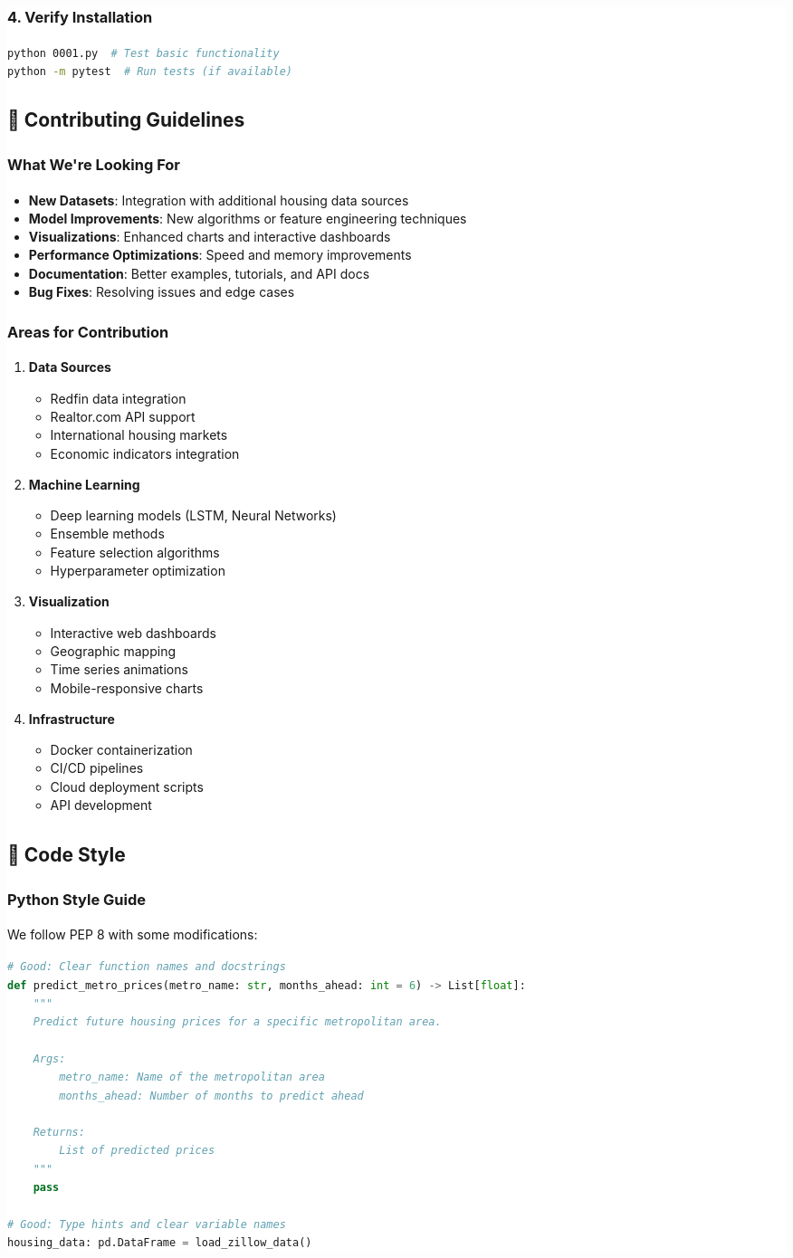 ### 4. Verify Installation
```bash
python 0001.py  # Test basic functionality
python -m pytest  # Run tests (if available)
```

## 📝 Contributing Guidelines

### What We're Looking For
- **New Datasets**: Integration with additional housing data sources
- **Model Improvements**: New algorithms or feature engineering techniques
- **Visualizations**: Enhanced charts and interactive dashboards
- **Performance Optimizations**: Speed and memory improvements
- **Documentation**: Better examples, tutorials, and API docs
- **Bug Fixes**: Resolving issues and edge cases

### Areas for Contribution
1. **Data Sources**
   - Redfin data integration
   - Realtor.com API support
   - International housing markets
   - Economic indicators integration

2. **Machine Learning**
   - Deep learning models (LSTM, Neural Networks)
   - Ensemble methods
   - Feature selection algorithms
   - Hyperparameter optimization

3. **Visualization**
   - Interactive web dashboards
   - Geographic mapping
   - Time series animations
   - Mobile-responsive charts

4. **Infrastructure**
   - Docker containerization
   - CI/CD pipelines
   - Cloud deployment scripts
   - API development

## 🎨 Code Style

### Python Style Guide
We follow PEP 8 with some modifications:

```python
# Good: Clear function names and docstrings
def predict_metro_prices(metro_name: str, months_ahead: int = 6) -> List[float]:
    """
    Predict future housing prices for a specific metropolitan area.
    
    Args:
        metro_name: Name of the metropolitan area
        months_ahead: Number of months to predict ahead
        
    Returns:
        List of predicted prices
    """
    pass

# Good: Type hints and clear variable names
housing_data: pd.DataFrame = load_zillow_data()
```